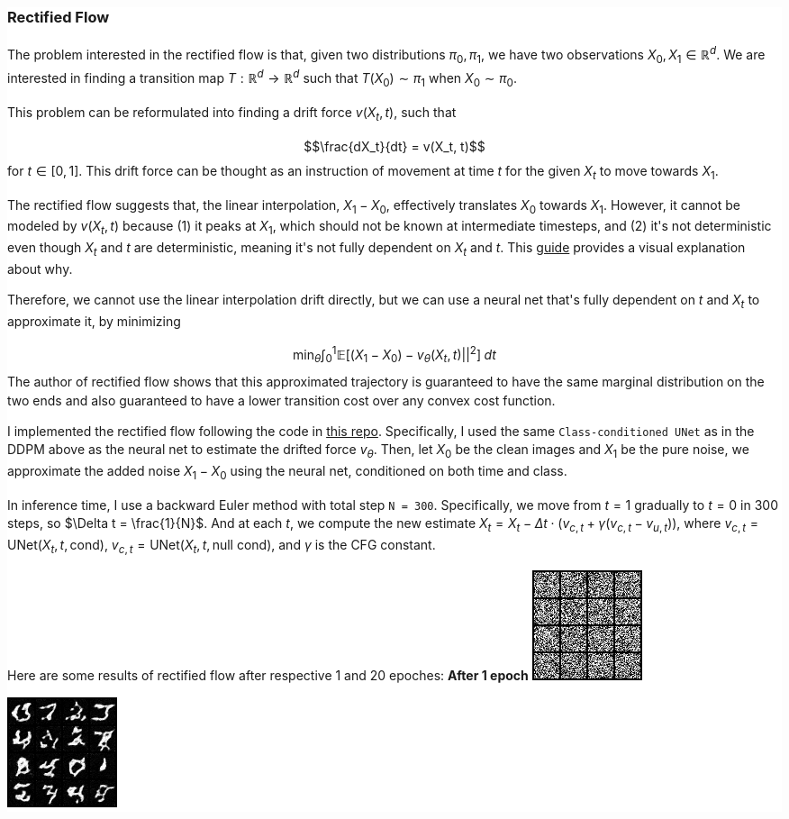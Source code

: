 ### Rectified Flow

The problem interested in the rectified flow is that, given two distributions $\pi_0, \pi_1$, we have two observations $X_0, X_1 \in \mathbb{R}^d$. We are interested in finding a transition map $T: \mathbb{R}^d \to \mathbb{R}^d$ such that $T(X_0) \sim \pi_1$ when $X_0\sim\pi_0$.

This problem can be reformulated into finding a drift force $v(X_t, t)$, such that

$$\frac{dX_t}{dt} = v(X_t, t)$$
for $t\in[0,1]$. This drift force can be thought as an instruction of movement at time $t$ for the given $X_t$ to move towards $X_1$. 

The rectified flow suggests that, the linear interpolation, $X_1 - X_0$, effectively translates $X_0$ towards $X_1$. However, it cannot be modeled by $v(X_t, t)$ because (1) it peaks at $X_1$, which should not be known at intermediate timesteps, and (2) it's not deterministic even though $X_t$ and $t$ are deterministic, meaning it's not fully dependent on $X_t$ and $t$. This [guide](https://www.cs.utexas.edu/~lqiang/rectflow/html/intro.html) provides a visual explanation about why.

Therefore, we cannot use the linear interpolation drift directly, but we can use a neural net that's fully dependent on $t$ and $X_t$ to approximate it, by minimizing

$$\min_\theta \int_0^1\mathbb{E}\left[(X_1 - X_0) - v_\theta(X_t,t)||^2\right]\;dt$$
 The author of rectified flow shows that this approximated trajectory is guaranteed to have the same marginal distribution on the two ends and also guaranteed to have a lower transition cost over any convex cost function. 

 I implemented the rectified flow following the code in [this repo](https://github.com/cloneofsimo/minRF/tree/main). Specifically, I used the same `Class-conditioned UNet` as in the DDPM above as the neural net to estimate the drifted force $v_\theta$. Then, let $X_0$ be the clean images and $X_1$ be the pure noise, we approximate the added noise $X_1-X_0$ using the neural net, conditioned on both time and class.  

 In inference time, I use a backward Euler method with total step `N = 300`. Specifically, we move from $t=1$ gradually to $t=0$ in 300 steps, so $\Delta t = \frac{1}{N}$. And at each $t$, we compute the new estimate $X_t = X_t - \Delta t \cdot \left(v_{c, t} + \gamma(v_{c, t} - v_{u, t})\right)$, where $v_{c,t} = \mathrm{UNet}(X_t, t, \text{cond})$, $v_{c,t} = \mathrm{UNet}(X_t, t, \text{null cond})$, and $\gamma$ is the CFG constant. 

Here are some results of rectified flow after respective 1 and 20 epoches:
**After 1 epoch** 
![alt text](./images/rf_sample_1.gif)

![alt text](./images/rf_sample_1_last.png)
